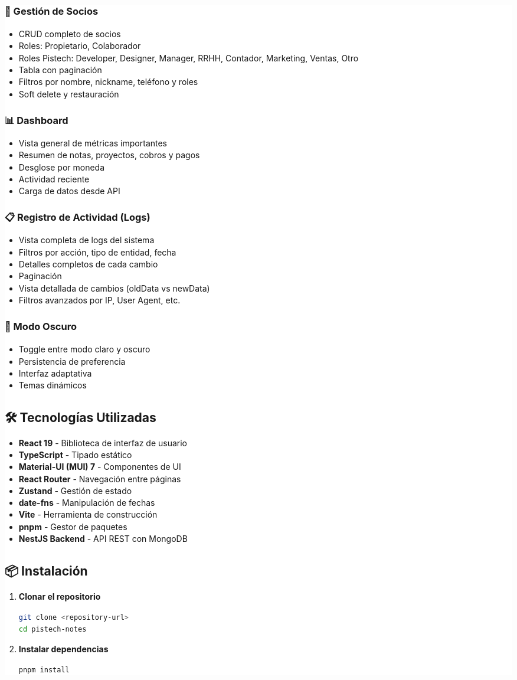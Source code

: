 ### 👥 Gestión de Socios
- CRUD completo de socios
- Roles: Propietario, Colaborador
- Roles Pistech: Developer, Designer, Manager, RRHH, Contador, Marketing, Ventas, Otro
- Tabla con paginación
- Filtros por nombre, nickname, teléfono y roles
- Soft delete y restauración

### 📊 Dashboard
- Vista general de métricas importantes
- Resumen de notas, proyectos, cobros y pagos
- Desglose por moneda
- Actividad reciente
- Carga de datos desde API

### 📋 Registro de Actividad (Logs)
- Vista completa de logs del sistema
- Filtros por acción, tipo de entidad, fecha
- Detalles completos de cada cambio
- Paginación
- Vista detallada de cambios (oldData vs newData)
- Filtros avanzados por IP, User Agent, etc.

### 🌙 Modo Oscuro
- Toggle entre modo claro y oscuro
- Persistencia de preferencia
- Interfaz adaptativa
- Temas dinámicos

## 🛠️ Tecnologías Utilizadas

- **React 19** - Biblioteca de interfaz de usuario
- **TypeScript** - Tipado estático
- **Material-UI (MUI) 7** - Componentes de UI
- **React Router** - Navegación entre páginas
- **Zustand** - Gestión de estado
- **date-fns** - Manipulación de fechas
- **Vite** - Herramienta de construcción
- **pnpm** - Gestor de paquetes
- **NestJS Backend** - API REST con MongoDB

## 📦 Instalación

1. **Clonar el repositorio**
   ```bash
   git clone <repository-url>
   cd pistech-notes
   ```

2. **Instalar dependencias**
   ```bash
   pnpm install
   ```
